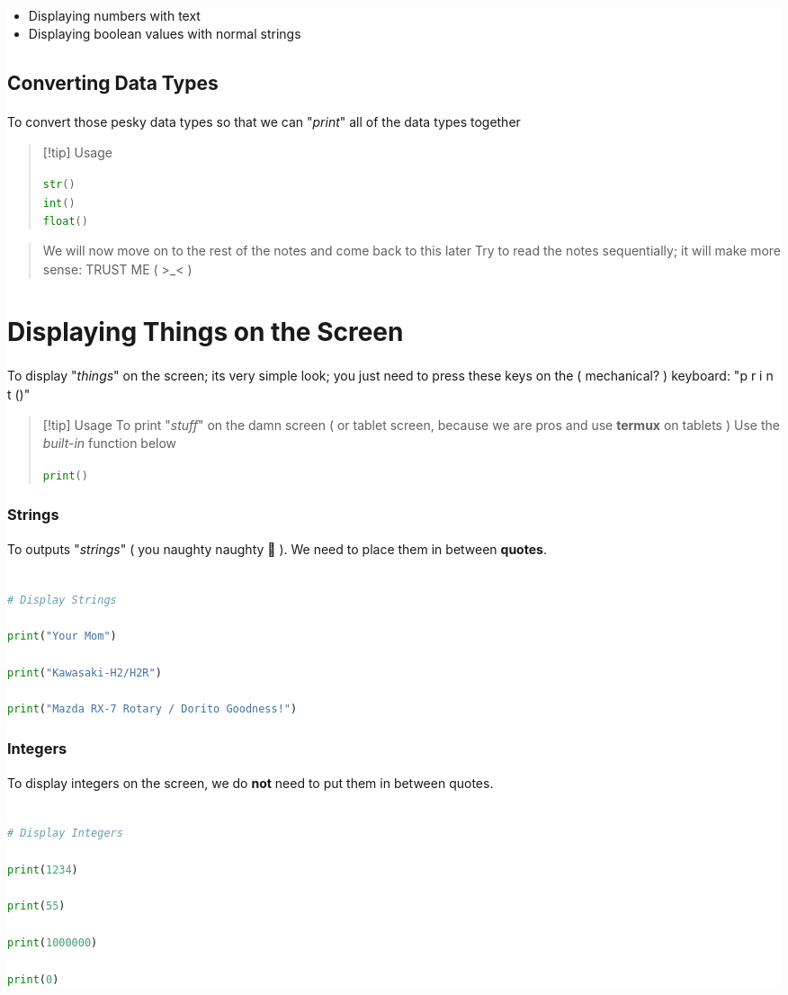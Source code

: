 - Displaying numbers with text
- Displaying boolean values with normal strings

## Converting Data Types

To convert those pesky data types so that we can "*print*" all of the data types together

>[!tip] Usage
>```python
>str()
>int()
>float()

> We will now move on to the rest of the notes and come back to this later
> Try to read the notes sequentially; it will make more sense: TRUST ME ( >_< )

# Displaying Things on the Screen

To display "*things*" on the screen; its very simple look; you just need to press these keys on the ( mechanical? ) keyboard: "p r i n t ()"

>[!tip] Usage
>To print "*stuff*" on the damn screen  ( or tablet screen, because we are pros and use **termux** on tablets )
>Use the *built-in* function below
>```python
>print()

### Strings

To outputs "*strings*" ( you naughty naughty 🤣 ). We need to place them in between **quotes**.

```python

# Display Strings

print("Your Mom")

print("Kawasaki-H2/H2R")

print("Mazda RX-7 Rotary / Dorito Goodness!")

```

### Integers

To display integers on the screen, we do **not** need to put them in between quotes.

```python

# Display Integers

print(1234)

print(55)

print(1000000)

print(0)

```
